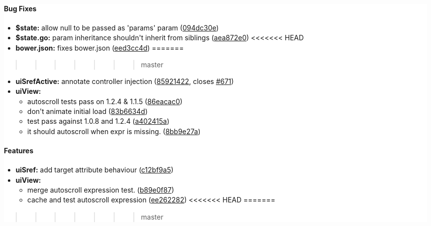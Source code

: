 
#### Bug Fixes

* **$state:** allow null to be passed as 'params' param ([094dc30e](https://github.com/angular-ui/ui-router/commit/094dc30e883e1bd14e50a475553bafeaade3b178))
* **$state.go:** param inheritance shouldn't inherit from siblings ([aea872e0](https://github.com/angular-ui/ui-router/commit/aea872e0b983cb433436ce5875df10c838fccedb))
<<<<<<< HEAD
* **bower.json:** fixes bower.json ([eed3cc4d](https://github.com/angular-ui/ui-router/commit/eed3cc4d4dfef1d3ef84b9fd063127538ebf59d3))
=======
>>>>>>> master
* **uiSrefActive:** annotate controller injection ([85921422](https://github.com/angular-ui/ui-router/commit/85921422ff7fb0effed358136426d616cce3d583), closes [#671](https://github.com/angular-ui/ui-router/issues/671))
* **uiView:**
  * autoscroll tests pass on 1.2.4 & 1.1.5 ([86eacac0](https://github.com/angular-ui/ui-router/commit/86eacac09ca5e9000bd3b9c7ba6e2cc95d883a3a))
  * don't animate initial load ([83b6634d](https://github.com/angular-ui/ui-router/commit/83b6634d27942ca74766b2b1244a7fc52c5643d9))
  * test pass against 1.0.8 and 1.2.4 ([a402415a](https://github.com/angular-ui/ui-router/commit/a402415a2a28b360c43b9fe8f4f54c540f6c33de))
  * it should autoscroll when expr is missing. ([8bb9e27a](https://github.com/angular-ui/ui-router/commit/8bb9e27a2986725f45daf44c4c9f846385095aff))


#### Features

* **uiSref:** add target attribute behaviour ([c12bf9a5](https://github.com/angular-ui/ui-router/commit/c12bf9a520d30d70294e3d82de7661900f8e394e))
* **uiView:**
  * merge autoscroll expression test. ([b89e0f87](https://github.com/angular-ui/ui-router/commit/b89e0f871d5cc35c10925ede986c10684d5c9252))
  * cache and test autoscroll expression ([ee262282](https://github.com/angular-ui/ui-router/commit/ee2622828c2ce83807f006a459ac4e11406d9258))
<<<<<<< HEAD
=======

>>>>>>> master

